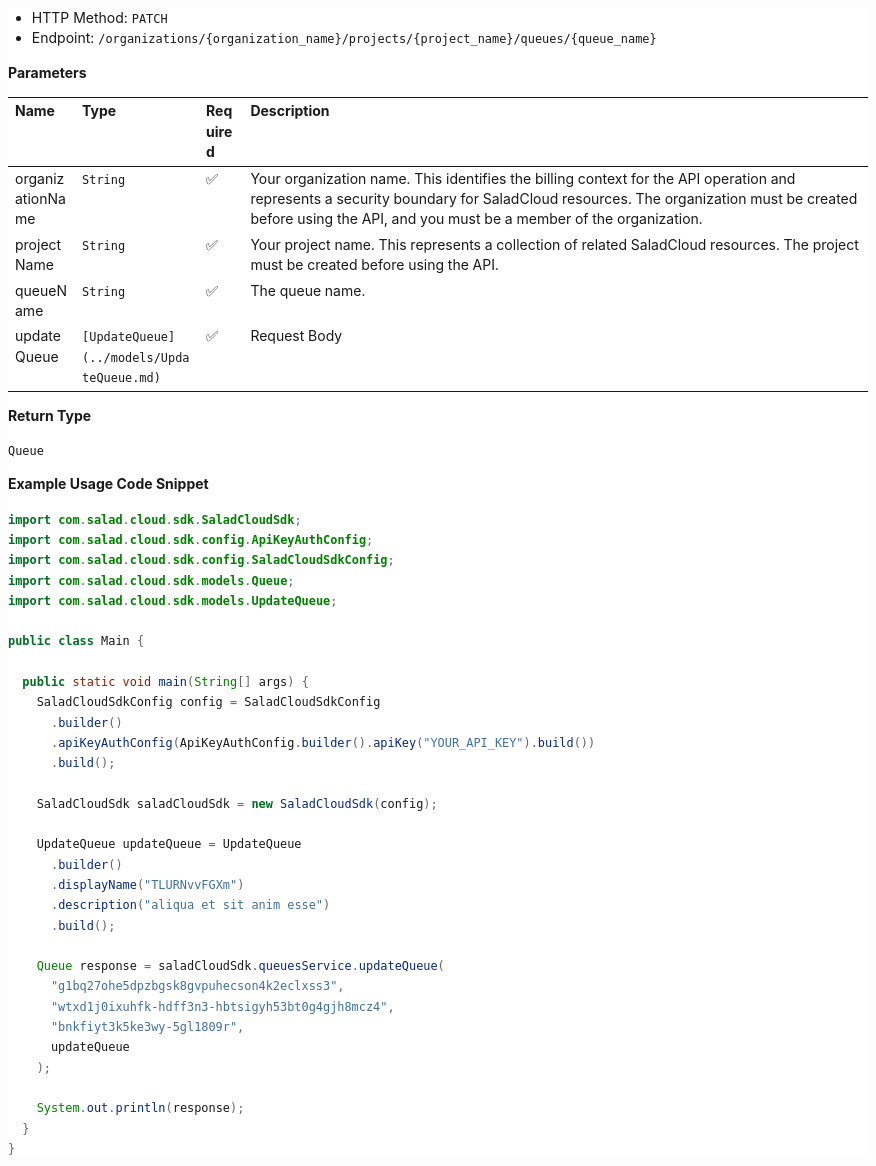 - HTTP Method: `PATCH`
- Endpoint: `/organizations/{organization_name}/projects/{project_name}/queues/{queue_name}`

**Parameters**

| Name             | Type                                      | Required | Description                                                                                                                                                                                                                                         |
| :--------------- | :---------------------------------------- | :------- | :-------------------------------------------------------------------------------------------------------------------------------------------------------------------------------------------------------------------------------------------------- |
| organizationName | `String`                                  | ✅       | Your organization name. This identifies the billing context for the API operation and represents a security boundary for SaladCloud resources. The organization must be created before using the API, and you must be a member of the organization. |
| projectName      | `String`                                  | ✅       | Your project name. This represents a collection of related SaladCloud resources. The project must be created before using the API.                                                                                                                  |
| queueName        | `String`                                  | ✅       | The queue name.                                                                                                                                                                                                                                     |
| updateQueue      | `[UpdateQueue](../models/UpdateQueue.md)` | ✅       | Request Body                                                                                                                                                                                                                                        |

**Return Type**

`Queue`

**Example Usage Code Snippet**

```java
import com.salad.cloud.sdk.SaladCloudSdk;
import com.salad.cloud.sdk.config.ApiKeyAuthConfig;
import com.salad.cloud.sdk.config.SaladCloudSdkConfig;
import com.salad.cloud.sdk.models.Queue;
import com.salad.cloud.sdk.models.UpdateQueue;

public class Main {

  public static void main(String[] args) {
    SaladCloudSdkConfig config = SaladCloudSdkConfig
      .builder()
      .apiKeyAuthConfig(ApiKeyAuthConfig.builder().apiKey("YOUR_API_KEY").build())
      .build();

    SaladCloudSdk saladCloudSdk = new SaladCloudSdk(config);

    UpdateQueue updateQueue = UpdateQueue
      .builder()
      .displayName("TLURNvvFGXm")
      .description("aliqua et sit anim esse")
      .build();

    Queue response = saladCloudSdk.queuesService.updateQueue(
      "g1bq27ohe5dpzbgsk8gvpuhecson4k2eclxss3",
      "wtxd1j0ixuhfk-hdff3n3-hbtsigyh53bt0g4gjh8mcz4",
      "bnkfiyt3k5ke3wy-5gl1809r",
      updateQueue
    );

    System.out.println(response);
  }
}

```
